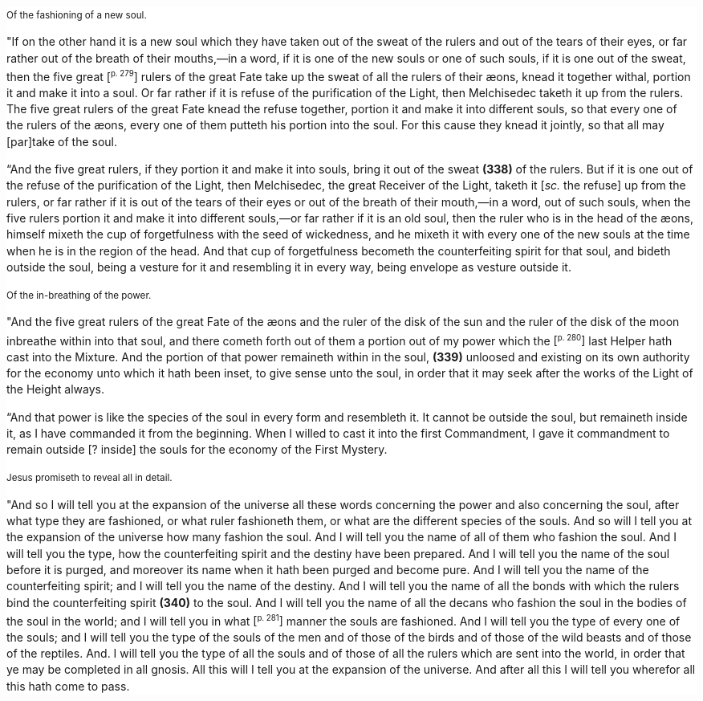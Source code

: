 <small>Of the fashioning of a new soul.</small>

"If on the other hand it is a new soul which they have taken out of the sweat of the rulers and out of the tears of their eyes, or far rather out of the breath of their mouths,—in a word, if it is one of the new souls or one of such souls, if it is one out of the sweat, then the five great <span id="p279">[<sup><small>p. 279</small></sup>]</span> rulers of the great Fate take up the sweat of all the rulers of their æons, knead it together withal, portion it and make it into a soul. Or far rather if it is refuse of the purification of the Light, then Melchisedec taketh it up from the rulers. The five great rulers of the great Fate knead the refuse together, portion it and make it into different souls, so that every one of the rulers of the æons, every one of them putteth his portion into the soul. For this cause they knead it jointly, so that all may \[par\]take of the soul.

“And the five great rulers, if they portion it and make it into souls, bring it out of the sweat **(338)** of the rulers. But if it is one out of the refuse of the purification of the Light, then Melchisedec, the great Receiver of the Light, taketh it \[_sc._ the refuse\] up from the rulers, or far rather if it is out of the tears of their eyes or out of the breath of their mouth,—in a word, out of such souls, when the five rulers portion it and make it into different souls,—or far rather if it is an old soul, then the ruler who is in the head of the æons, himself mixeth the cup of forgetfulness with the seed of wickedness, and he mixeth it with every one of the new souls at the time when he is in the region of the head. And that cup of forgetfulness becometh the counterfeiting spirit for that soul, and bideth outside the soul, being a vesture for it and resembling it in every way, being envelope as vesture outside it.

<small>Of the in-breathing of the power.</small>

"And the five great rulers of the great Fate of the æons and the ruler of the disk of the sun and the ruler of the disk of the moon inbreathe within into that soul, and there cometh forth out of them a portion out of my power which the <span id="p280">[<sup><small>p. 280</small></sup>]</span> last Helper hath cast into the Mixture. And the portion of that power remaineth within in the soul, **(339)** unloosed and existing on its own authority for the economy unto which it hath been inset, to give sense unto the soul, in order that it may seek after the works of the Light of the Height always.

“And that power is like the species of the soul in every form and resembleth it. It cannot be outside the soul, but remaineth inside it, as I have commanded it from the beginning. When I willed to cast it into the first Commandment, I gave it commandment to remain outside \[? inside\] the souls for the economy of the First Mystery.

<small>Jesus promiseth to reveal all in detail.</small>

"And so I will tell you at the expansion of the universe all these words concerning the power and also concerning the soul, after what type they are fashioned, or what ruler fashioneth them, or what are the different species of the souls. And so will I tell you at the expansion of the universe how many fashion the soul. And I will tell you the name of all of them who fashion the soul. And I will tell you the type, how the counterfeiting spirit and the destiny have been prepared. And I will tell you the name of the soul before it is purged, and moreover its name when it hath been purged and become pure. And I will tell you the name of the counterfeiting spirit; and I will tell you the name of the destiny. And I will tell you the name of all the bonds with which the rulers bind the counterfeiting spirit **(340)** to the soul. And I will tell you the name of all the decans who fashion the soul in the bodies of the soul in the world; and I will tell you in what <span id="p281">[<sup><small>p. 281</small></sup>]</span> manner the souls are fashioned. And I will tell you the type of every one of the souls; and I will tell you the type of the souls of the men and of those of the birds and of those of the wild beasts and of those of the reptiles. And. I will tell you the type of all the souls and of those of all the rulers which are sent into the world, in order that ye may be completed in all gnosis. All this will I tell you at the expansion of the universe. And after all this I will tell you wherefor all this hath come to pass.
